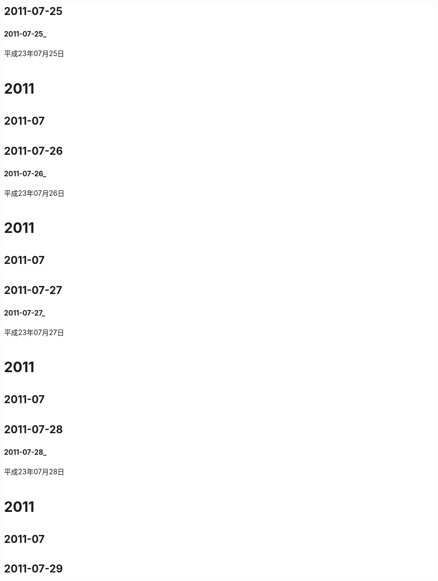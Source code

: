 ## 2011-07-25

#### 2011-07-25_

平成23年07月25日


# 2011

## 2011-07

## 2011-07-26

#### 2011-07-26_

平成23年07月26日


# 2011

## 2011-07

## 2011-07-27

#### 2011-07-27_

平成23年07月27日


# 2011

## 2011-07

## 2011-07-28

#### 2011-07-28_

平成23年07月28日


# 2011

## 2011-07

## 2011-07-29
